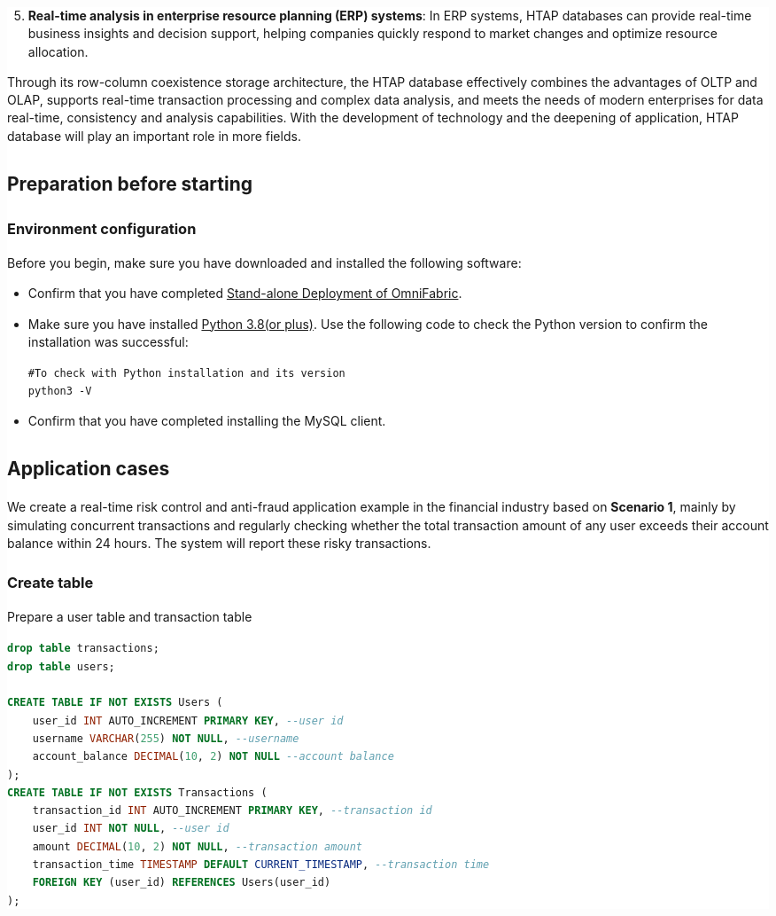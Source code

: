 5. **Real-time analysis in enterprise resource planning (ERP) systems**: In ERP systems, HTAP databases can provide real-time business insights and decision support, helping companies quickly respond to market changes and optimize resource allocation.

Through its row-column coexistence storage architecture, the HTAP database effectively combines the advantages of OLTP and OLAP, supports real-time transaction processing and complex data analysis, and meets the needs of modern enterprises for data real-time, consistency and analysis capabilities. With the development of technology and the deepening of application, HTAP database will play an important role in more fields.

## Preparation before starting

### Environment configuration

Before you begin, make sure you have downloaded and installed the following software:

- Confirm that you have completed [Stand-alone Deployment of OmniFabric](../Get-Started/install-standalone-OmniFabric.md).

- Make sure you have installed [Python 3.8(or plus)](https://www.python.org/downloads/).
Use the following code to check the Python version to confirm the installation was successful:

    ```
    #To check with Python installation and its version
    python3 -V
    ```

- Confirm that you have completed installing the MySQL client.

## Application cases

We create a real-time risk control and anti-fraud application example in the financial industry based on **Scenario 1**, mainly by simulating concurrent transactions and regularly checking whether the total transaction amount of any user exceeds their account balance within 24 hours. The system will report these risky transactions.

### Create table

Prepare a user table and transaction table

```sql
drop table transactions;
drop table users;

CREATE TABLE IF NOT EXISTS Users (
    user_id INT AUTO_INCREMENT PRIMARY KEY, --user id
    username VARCHAR(255) NOT NULL, --username
    account_balance DECIMAL(10, 2) NOT NULL --account balance
);
CREATE TABLE IF NOT EXISTS Transactions (
    transaction_id INT AUTO_INCREMENT PRIMARY KEY, --transaction id
    user_id INT NOT NULL, --user id
    amount DECIMAL(10, 2) NOT NULL, --transaction amount
    transaction_time TIMESTAMP DEFAULT CURRENT_TIMESTAMP, --transaction time
    FOREIGN KEY (user_id) REFERENCES Users(user_id)
);
```
